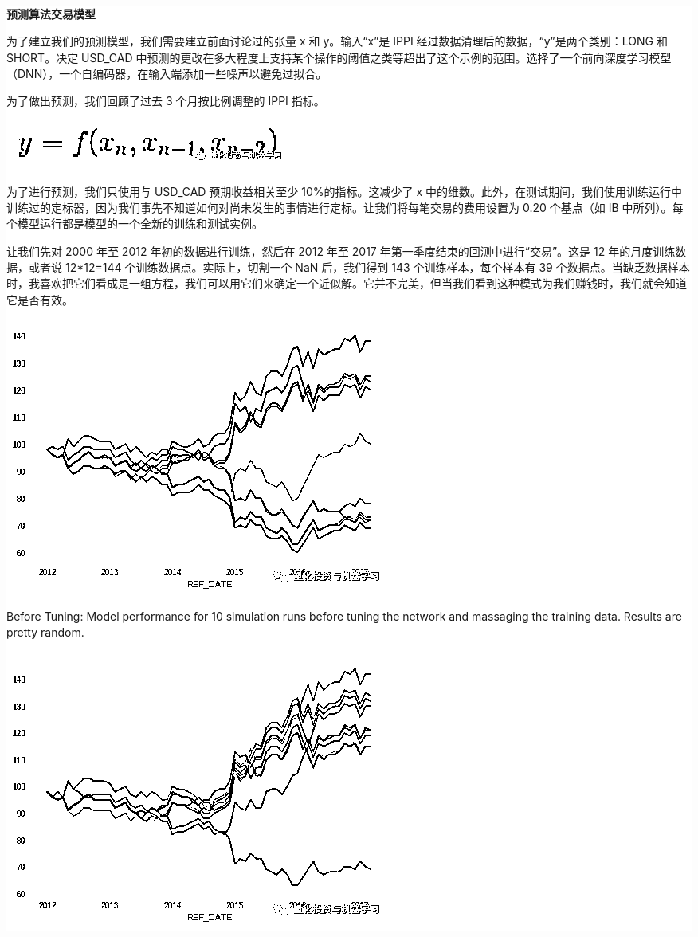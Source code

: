 **预测算法交易模型**

为了建立我们的预测模型，我们需要建立前面讨论过的张量 x 和 y。输入“x”是 IPPI 经过数据清理后的数据，“y”是两个类别：LONG 和 SHORT。决定 USD_CAD 中预测的更改在多大程度上支持某个操作的阈值之类等超出了这个示例的范围。选择了一个前向深度学习模型（DNN），一个自编码器，在输入端添加一些噪声以避免过拟合。 

为了做出预测，我们回顾了过去 3 个月按比例调整的 IPPI 指标。

![](img/92c8f11ef475a49479dce7825cc19ead.png)

为了进行预测，我们只使用与 USD_CAD 预期收益相关至少 10%的指标。这减少了 x 中的维数。此外，在测试期间，我们使用训练运行中训练过的定标器，因为我们事先不知道如何对尚未发生的事情进行定标。让我们将每笔交易的费用设置为 0.20 个基点（如 IB 中所列）。每个模型运行都是模型的一个全新的训练和测试实例。

让我们先对 2000 年至 2012 年初的数据进行训练，然后在 2012 年至 2017 年第一季度结束的回测中进行“交易”。这是 12 年的月度训练数据，或者说 12*12=144 个训练数据点。实际上，切割一个 NaN 后，我们得到 143 个训练样本，每个样本有 39 个数据点。当缺乏数据样本时，我喜欢把它们看成是一组方程，我们可以用它们来确定一个近似解。它并不完美，但当我们看到这种模式为我们赚钱时，我们就会知道它是否有效。

![](img/62f1e8b035259f027d14c60e8d09579b.png)

Before Tuning: Model performance for 10 simulation runs before tuning the network and massaging the training data. Results are pretty random.

![](img/a159a00d78f573bf1b8527e6b7984d89.png)
